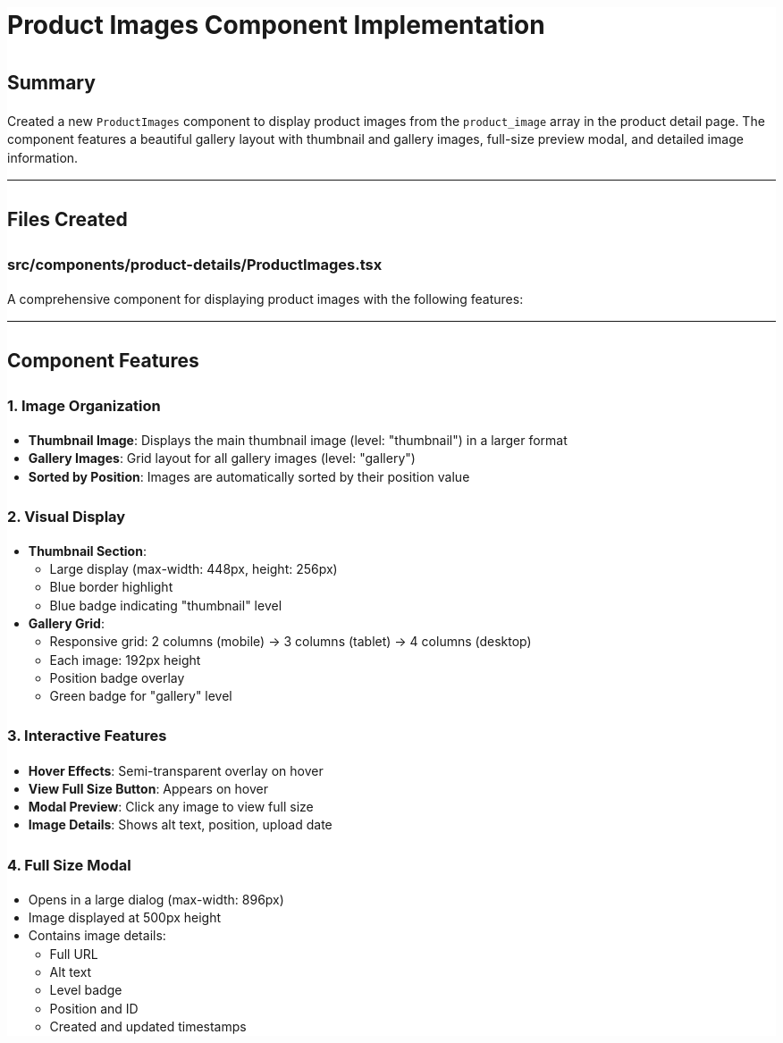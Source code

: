 # Product Images Component Implementation

## Summary

Created a new `ProductImages` component to display product images from the `product_image` array in the product detail page. The component features a beautiful gallery layout with thumbnail and gallery images, full-size preview modal, and detailed image information.

---

## Files Created

### **src/components/product-details/ProductImages.tsx**

A comprehensive component for displaying product images with the following features:

---

## Component Features

### 1. **Image Organization**

- **Thumbnail Image**: Displays the main thumbnail image (level: "thumbnail") in a larger format
- **Gallery Images**: Grid layout for all gallery images (level: "gallery")
- **Sorted by Position**: Images are automatically sorted by their position value

### 2. **Visual Display**

- **Thumbnail Section**:
  - Large display (max-width: 448px, height: 256px)
  - Blue border highlight
  - Blue badge indicating "thumbnail" level
- **Gallery Grid**:
  - Responsive grid: 2 columns (mobile) → 3 columns (tablet) → 4 columns (desktop)
  - Each image: 192px height
  - Position badge overlay
  - Green badge for "gallery" level

### 3. **Interactive Features**

- **Hover Effects**: Semi-transparent overlay on hover
- **View Full Size Button**: Appears on hover
- **Modal Preview**: Click any image to view full size
- **Image Details**: Shows alt text, position, upload date

### 4. **Full Size Modal**

- Opens in a large dialog (max-width: 896px)
- Image displayed at 500px height
- Contains image details:
  - Full URL
  - Alt text
  - Level badge
  - Position and ID
  - Created and updated timestamps
